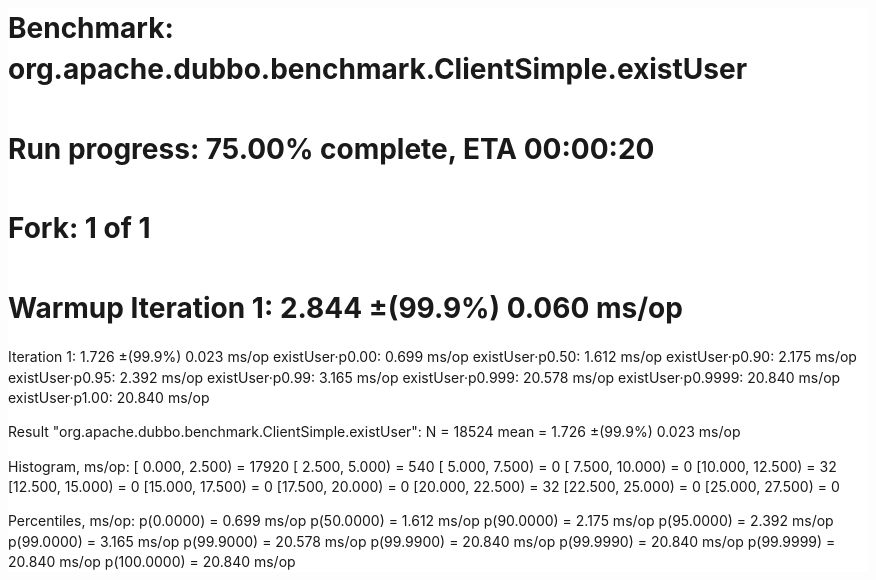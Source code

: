# Benchmark: org.apache.dubbo.benchmark.ClientSimple.existUser

# Run progress: 75.00% complete, ETA 00:00:20
# Fork: 1 of 1
# Warmup Iteration   1: 2.844 ±(99.9%) 0.060 ms/op
Iteration   1: 1.726 ±(99.9%) 0.023 ms/op
                 existUser·p0.00:   0.699 ms/op
                 existUser·p0.50:   1.612 ms/op
                 existUser·p0.90:   2.175 ms/op
                 existUser·p0.95:   2.392 ms/op
                 existUser·p0.99:   3.165 ms/op
                 existUser·p0.999:  20.578 ms/op
                 existUser·p0.9999: 20.840 ms/op
                 existUser·p1.00:   20.840 ms/op



Result "org.apache.dubbo.benchmark.ClientSimple.existUser":
  N = 18524
  mean =      1.726 ±(99.9%) 0.023 ms/op

  Histogram, ms/op:
    [ 0.000,  2.500) = 17920 
    [ 2.500,  5.000) = 540 
    [ 5.000,  7.500) = 0 
    [ 7.500, 10.000) = 0 
    [10.000, 12.500) = 32 
    [12.500, 15.000) = 0 
    [15.000, 17.500) = 0 
    [17.500, 20.000) = 0 
    [20.000, 22.500) = 32 
    [22.500, 25.000) = 0 
    [25.000, 27.500) = 0 

  Percentiles, ms/op:
      p(0.0000) =      0.699 ms/op
     p(50.0000) =      1.612 ms/op
     p(90.0000) =      2.175 ms/op
     p(95.0000) =      2.392 ms/op
     p(99.0000) =      3.165 ms/op
     p(99.9000) =     20.578 ms/op
     p(99.9900) =     20.840 ms/op
     p(99.9990) =     20.840 ms/op
     p(99.9999) =     20.840 ms/op
    p(100.0000) =     20.840 ms/op

